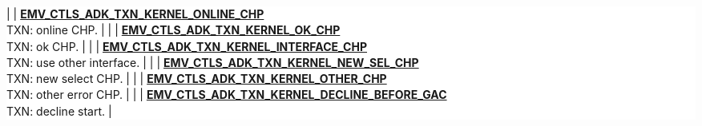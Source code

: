 |  | **[EMV_CTLS_ADK_TXN_KERNEL_ONLINE_CHP](group___d_e_f___a_d_k___d_e_b_u_g___e_x_i_t.md#define-emv-ctls-adk-txn-kernel-online-chp)** <br>TXN: online CHP.  |
|  | **[EMV_CTLS_ADK_TXN_KERNEL_OK_CHP](group___d_e_f___a_d_k___d_e_b_u_g___e_x_i_t.md#define-emv-ctls-adk-txn-kernel-ok-chp)** <br>TXN: ok CHP.  |
|  | **[EMV_CTLS_ADK_TXN_KERNEL_INTERFACE_CHP](group___d_e_f___a_d_k___d_e_b_u_g___e_x_i_t.md#define-emv-ctls-adk-txn-kernel-interface-chp)** <br>TXN: use other interface.  |
|  | **[EMV_CTLS_ADK_TXN_KERNEL_NEW_SEL_CHP](group___d_e_f___a_d_k___d_e_b_u_g___e_x_i_t.md#define-emv-ctls-adk-txn-kernel-new-sel-chp)** <br>TXN: new select CHP.  |
|  | **[EMV_CTLS_ADK_TXN_KERNEL_OTHER_CHP](group___d_e_f___a_d_k___d_e_b_u_g___e_x_i_t.md#define-emv-ctls-adk-txn-kernel-other-chp)** <br>TXN: other error CHP.  |
|  | **[EMV_CTLS_ADK_TXN_KERNEL_DECLINE_BEFORE_GAC](group___d_e_f___a_d_k___d_e_b_u_g___e_x_i_t.md#define-emv-ctls-adk-txn-kernel-decline-before-gac)** <br>TXN: decline start.  |
